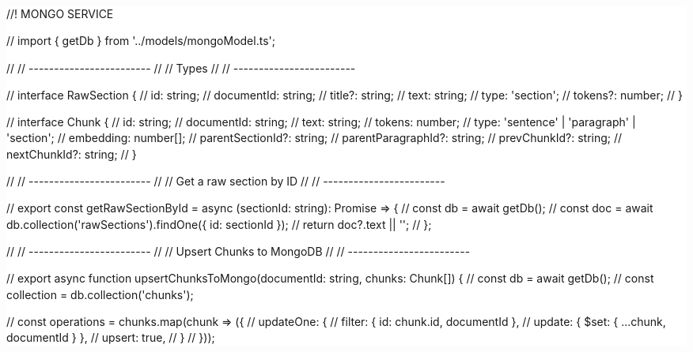 //! MONGO SERVICE

// import { getDb } from '../models/mongoModel.ts';

// // ------------------------
// // Types
// // ------------------------

// interface RawSection {
//   id: string;
//   documentId: string;
//   title?: string;
//   text: string;
//   type: 'section';
//   tokens?: number;
// }

// interface Chunk {
//   id: string;
//   documentId: string;
//   text: string;
//   tokens: number;
//   type: 'sentence' | 'paragraph' | 'section';
//   embedding: number[];
//   parentSectionId?: string;
//   parentParagraphId?: string;
//   prevChunkId?: string;
//   nextChunkId?: string;
// }

// // ------------------------
// // Get a raw section by ID
// // ------------------------

// export const getRawSectionById = async (sectionId: string): Promise<string> => {
//   const db = await getDb();
//   const doc = await db.collection('rawSections').findOne({ id: sectionId });
//   return doc?.text || '';
// };

// // ------------------------
// // Upsert Chunks to MongoDB
// // ------------------------

// export async function upsertChunksToMongo(documentId: string, chunks: Chunk[]) {
//   const db = await getDb();
//   const collection = db.collection('chunks');

//   const operations = chunks.map(chunk => ({
//     updateOne: {
//       filter: { id: chunk.id, documentId },
//       update: { $set: { ...chunk, documentId } },
//       upsert: true,
//     }
//   }));
